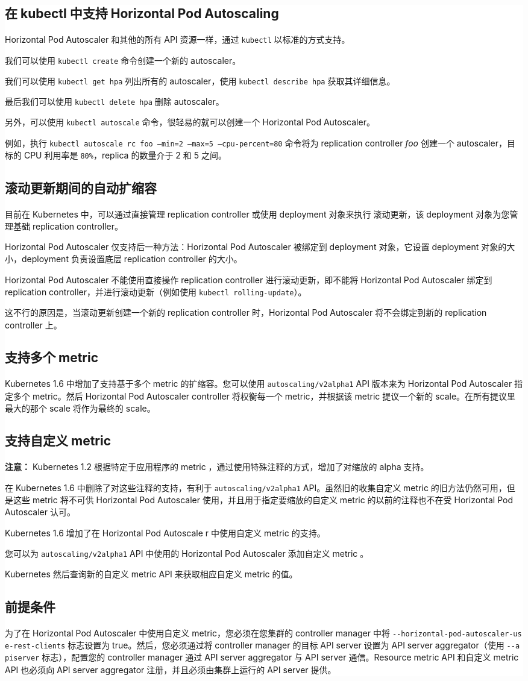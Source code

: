 ## 在 kubectl 中支持 Horizontal Pod Autoscaling

Horizontal Pod Autoscaler 和其他的所有 API 资源一样，通过 `kubectl` 以标准的方式支持。

我们可以使用 `kubectl create` 命令创建一个新的 autoscaler。

我们可以使用 `kubectl get hpa` 列出所有的 autoscaler，使用 `kubectl describe hpa` 获取其详细信息。

最后我们可以使用 `kubectl delete hpa` 删除 autoscaler。

另外，可以使用 `kubectl autoscale` 命令，很轻易的就可以创建一个 Horizontal Pod Autoscaler。

例如，执行 `kubectl autoscale rc foo —min=2 —max=5 —cpu-percent=80` 命令将为 replication controller _foo_ 创建一个 autoscaler，目标的 CPU 利用率是 `80%`，replica 的数量介于 2 和 5 之间。

## 滚动更新期间的自动扩缩容

目前在 Kubernetes 中，可以通过直接管理 replication controller 或使用 deployment 对象来执行 滚动更新，该 deployment 对象为您管理基础 replication controller。

Horizontal Pod Autoscaler 仅支持后一种方法：Horizontal Pod Autoscaler 被绑定到 deployment 对象，它设置 deployment 对象的大小，deployment 负责设置底层 replication controller 的大小。

Horizontal Pod Autoscaler 不能使用直接操作 replication controller 进行滚动更新，即不能将 Horizontal Pod Autoscaler 绑定到 replication controller，并进行滚动更新（例如使用 `kubectl rolling-update`）。

这不行的原因是，当滚动更新创建一个新的 replication controller 时，Horizontal Pod Autoscaler 将不会绑定到新的 replication controller 上。

## 支持多个 metric

Kubernetes 1.6 中增加了支持基于多个 metric 的扩缩容。您可以使用 `autoscaling/v2alpha1` API 版本来为 Horizontal Pod Autoscaler 指定多个 metric。然后 Horizontal Pod Autoscaler controller 将权衡每一个 metric，并根据该 metric 提议一个新的 scale。在所有提议里最大的那个 scale 将作为最终的 scale。

## 支持自定义 metric

**注意：** Kubernetes 1.2 根据特定于应用程序的 metric ，通过使用特殊注释的方式，增加了对缩放的 alpha 支持。

在 Kubernetes 1.6 中删除了对这些注释的支持，有利于 `autoscaling/v2alpha1` API。虽然旧的收集自定义 metric 的旧方法仍然可用，但是这些 metric 将不可供 Horizontal Pod Autoscaler 使用，并且用于指定要缩放的自定义 metric 的以前的注释也不在受 Horizontal Pod Autoscaler 认可。

Kubernetes 1.6 增加了在 Horizontal Pod Autoscale r 中使用自定义 metric 的支持。

您可以为 `autoscaling/v2alpha1` API 中使用的 Horizontal Pod Autoscaler 添加自定义 metric 。

Kubernetes 然后查询新的自定义 metric API 来获取相应自定义 metric 的值。

## 前提条件

为了在 Horizontal Pod Autoscaler 中使用自定义 metric，您必须在您集群的 controller manager 中将 `--horizontal-pod-autoscaler-use-rest-clients` 标志设置为 true。然后，您必须通过将 controller manager 的目标 API server 设置为 API server aggregator（使用 `--apiserver` 标志），配置您的 controller manager 通过 API server aggregator 与 API server 通信。Resource metric API 和自定义 metric API 也必须向 API server aggregator 注册，并且必须由集群上运行的 API server 提供。
